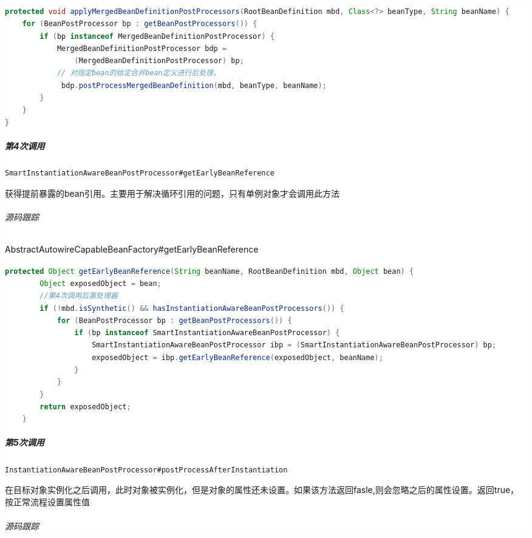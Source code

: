 ```java
protected void applyMergedBeanDefinitionPostProcessors(RootBeanDefinition mbd, Class<?> beanType, String beanName) {   
    for (BeanPostProcessor bp : getBeanPostProcessors()) {     
        if (bp instanceof MergedBeanDefinitionPostProcessor) { 
            MergedBeanDefinitionPostProcessor bdp = 
                (MergedBeanDefinitionPostProcessor) bp;  
            // 对指定bean的给定合并bean定义进行后处理。    
             bdp.postProcessMergedBeanDefinition(mbd, beanType, beanName);  
        }   
    }
}
```



##### 第4次调用

```java
SmartInstantiationAwareBeanPostProcessor#getEarlyBeanReference
```

获得提前暴露的bean引用。主要用于解决循环引用的问题，只有单例对象才会调用此方法



###### 源码跟踪

AbstractAutowireCapableBeanFactory#getEarlyBeanReference

```java
protected Object getEarlyBeanReference(String beanName, RootBeanDefinition mbd, Object bean) {
		Object exposedObject = bean;
		//第4次调用后置处理器 
		if (!mbd.isSynthetic() && hasInstantiationAwareBeanPostProcessors()) {
			for (BeanPostProcessor bp : getBeanPostProcessors()) {
				if (bp instanceof SmartInstantiationAwareBeanPostProcessor) {
					SmartInstantiationAwareBeanPostProcessor ibp = (SmartInstantiationAwareBeanPostProcessor) bp;
					exposedObject = ibp.getEarlyBeanReference(exposedObject, beanName);
				}
			}
		}
		return exposedObject;
	}
```



##### 第5次调用

```java
InstantiationAwareBeanPostProcessor#postProcessAfterInstantiation
```

在目标对象实例化之后调用，此时对象被实例化，但是对象的属性还未设置。如果该方法返回fasle,则会忽略之后的属性设置。返回true，按正常流程设置属性值

###### 源码跟踪
